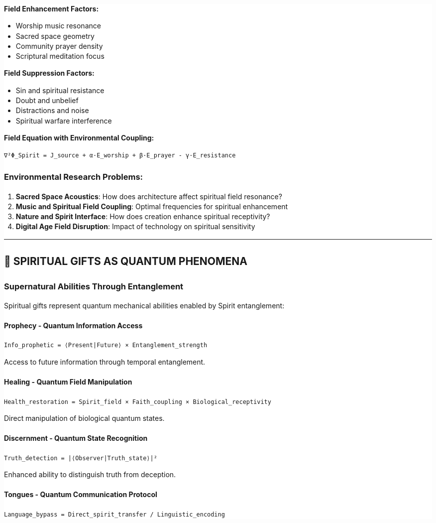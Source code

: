 **Field Enhancement Factors:**   
   
- Worship music resonance   
- Sacred space geometry   
- Community prayer density   
- Scriptural meditation focus   
   
**Field Suppression Factors:**   
   
- Sin and spiritual resistance   
- Doubt and unbelief   
- Distractions and noise   
- Spiritual warfare interference   
   
**Field Equation with Environmental Coupling:**   
```
∇²Φ_Spirit = J_source + α·E_worship + β·E_prayer - γ·E_resistance
```
   
   
### Environmental Research Problems:   
1. **Sacred Space Acoustics**: How does architecture affect spiritual field resonance?   
2. **Music and Spiritual Field Coupling**: Optimal frequencies for spiritual enhancement   
3. **Nature and Spirit Interface**: How does creation enhance spiritual receptivity?   
4. **Digital Age Field Disruption**: Impact of technology on spiritual sensitivity   
   
   
---   
   
## 🎯 SPIRITUAL GIFTS AS QUANTUM PHENOMENA   
   
### Supernatural Abilities Through Entanglement   
Spiritual gifts represent quantum mechanical abilities enabled by Spirit entanglement:   
   
#### **Prophecy** - Quantum Information Access   
```
Info_prophetic = ⟨Present|Future⟩ × Entanglement_strength
```
   
Access to future information through temporal entanglement.   
   
#### **Healing** - Quantum Field Manipulation   
```
Health_restoration = Spirit_field × Faith_coupling × Biological_receptivity
```
   
Direct manipulation of biological quantum states.   
   
#### **Discernment** - Quantum State Recognition   
```
Truth_detection = |⟨Observer|Truth_state⟩|²
```
   
Enhanced ability to distinguish truth from deception.   
   
#### **Tongues** - Quantum Communication Protocol   
```
Language_bypass = Direct_spirit_transfer / Linguistic_encoding
```
   